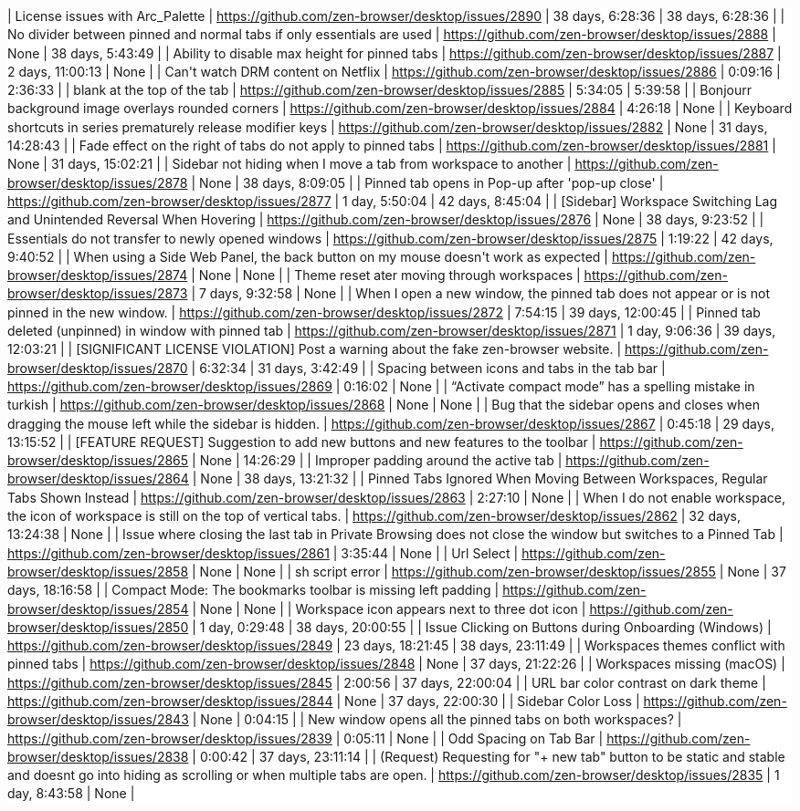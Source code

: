 | License issues with Arc_Palette | https://github.com/zen-browser/desktop/issues/2890 | 38 days, 6:28:36 | 38 days, 6:28:36 |
| No divider between pinned and normal tabs if only essentials are used | https://github.com/zen-browser/desktop/issues/2888 | None | 38 days, 5:43:49 |
| Ability to disable max height for pinned tabs | https://github.com/zen-browser/desktop/issues/2887 | 2 days, 11:00:13 | None |
| Can't watch DRM content on Netflix | https://github.com/zen-browser/desktop/issues/2886 | 0:09:16 | 2:36:33 |
| blank at the top of the tab | https://github.com/zen-browser/desktop/issues/2885 | 5:34:05 | 5:39:58 |
| Bonjourr background image overlays rounded corners | https://github.com/zen-browser/desktop/issues/2884 | 4:26:18 | None |
| Keyboard shortcuts in series prematurely release modifier keys | https://github.com/zen-browser/desktop/issues/2882 | None | 31 days, 14:28:43 |
| Fade effect on the right of tabs do not apply to pinned tabs | https://github.com/zen-browser/desktop/issues/2881 | None | 31 days, 15:02:21 |
| Sidebar not hiding when I move a tab from workspace to another | https://github.com/zen-browser/desktop/issues/2878 | None | 38 days, 8:09:05 |
| Pinned tab opens in Pop-up after 'pop-up close' | https://github.com/zen-browser/desktop/issues/2877 | 1 day, 5:50:04 | 42 days, 8:45:04 |
| [Sidebar] Workspace Switching Lag and Unintended Reversal When Hovering | https://github.com/zen-browser/desktop/issues/2876 | None | 38 days, 9:23:52 |
| Essentials do not transfer to newly opened windows | https://github.com/zen-browser/desktop/issues/2875 | 1:19:22 | 42 days, 9:40:52 |
| When using a Side Web Panel, the back button on my mouse doesn't work as expected | https://github.com/zen-browser/desktop/issues/2874 | None | None |
| Theme reset ater moving through workspaces | https://github.com/zen-browser/desktop/issues/2873 | 7 days, 9:32:58 | None |
| When I open a new window, the pinned tab does not appear or is not pinned in the new window. | https://github.com/zen-browser/desktop/issues/2872 | 7:54:15 | 39 days, 12:00:45 |
| Pinned tab deleted (unpinned) in window with pinned tab | https://github.com/zen-browser/desktop/issues/2871 | 1 day, 9:06:36 | 39 days, 12:03:21 |
| [SIGNIFICANT LICENSE VIOLATION] Post a warning about the fake zen-browser website. | https://github.com/zen-browser/desktop/issues/2870 | 6:32:34 | 31 days, 3:42:49 |
| Spacing between icons and tabs in the tab bar | https://github.com/zen-browser/desktop/issues/2869 | 0:16:02 | None |
| “Activate compact mode” has a spelling mistake in turkish | https://github.com/zen-browser/desktop/issues/2868 | None | None |
| Bug that the sidebar opens and closes when dragging the mouse left while the sidebar is hidden. | https://github.com/zen-browser/desktop/issues/2867 | 0:45:18 | 29 days, 13:15:52 |
| [FEATURE REQUEST] Suggestion to add new buttons and new features to the toolbar | https://github.com/zen-browser/desktop/issues/2865 | None | 14:26:29 |
| Improper padding around the active tab | https://github.com/zen-browser/desktop/issues/2864 | None | 38 days, 13:21:32 |
| Pinned Tabs Ignored When Moving Between Workspaces, Regular Tabs Shown Instead | https://github.com/zen-browser/desktop/issues/2863 | 2:27:10 | None |
| When I do not enable workspace, the icon of workspace is still on the top of vertical tabs. | https://github.com/zen-browser/desktop/issues/2862 | 32 days, 13:24:38 | None |
| Issue where closing the last tab in Private Browsing does not close the window but switches to a Pinned Tab | https://github.com/zen-browser/desktop/issues/2861 | 3:35:44 | None |
| Url Select | https://github.com/zen-browser/desktop/issues/2858 | None | None |
| sh script error | https://github.com/zen-browser/desktop/issues/2855 | None | 37 days, 18:16:58 |
| Compact Mode: The bookmarks toolbar is missing left padding | https://github.com/zen-browser/desktop/issues/2854 | None | None |
| Workspace icon appears next to three dot icon | https://github.com/zen-browser/desktop/issues/2850 | 1 day, 0:29:48 | 38 days, 20:00:55 |
| Issue Clicking on Buttons during Onboarding (Windows) | https://github.com/zen-browser/desktop/issues/2849 | 23 days, 18:21:45 | 38 days, 23:11:49 |
| Workspaces themes conflict with pinned tabs | https://github.com/zen-browser/desktop/issues/2848 | None | 37 days, 21:22:26 |
| Workspaces missing (macOS) | https://github.com/zen-browser/desktop/issues/2845 | 2:00:56 | 37 days, 22:00:04 |
| URL bar color contrast on dark theme | https://github.com/zen-browser/desktop/issues/2844 | None | 37 days, 22:00:30 |
| Sidebar Color Loss | https://github.com/zen-browser/desktop/issues/2843 | None | 0:04:15 |
| New window opens all the pinned tabs on both workspaces? | https://github.com/zen-browser/desktop/issues/2839 | 0:05:11 | None |
| Odd Spacing on Tab Bar | https://github.com/zen-browser/desktop/issues/2838 | 0:00:42 | 37 days, 23:11:14 |
| (Request) Requesting for "+ new tab" button to be static and stable and doesnt go into hiding as scrolling or when multiple tabs are open. | https://github.com/zen-browser/desktop/issues/2835 | 1 day, 8:43:58 | None |